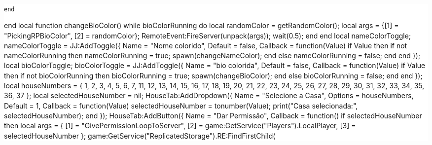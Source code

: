     end
end
local function changeBioColor()
    while bioColorRunning do
        local randomColor = getRandomColor();
        local args = {[1] = "PickingRPBioColor", [2] = randomColor};
        RemoteEvent:FireServer(unpack(args));
        wait(0.5);
    end
end
local nameColorToggle;
nameColorToggle = JJ:AddToggle({
    Name = "Nome colorido",
    Default = false,
    Callback = function(Value)
        if Value then
            if not nameColorRunning then
                nameColorRunning = true;
                spawn(changeNameColor);
            end
        else
            nameColorRunning = false;
        end
    end
});
local bioColorToggle;
bioColorToggle = JJ:AddToggle({
    Name = "bio colorida",
    Default = false,
    Callback = function(Value)
        if Value then
            if not bioColorRunning then
                bioColorRunning = true;
                spawn(changeBioColor);
            end
        else
            bioColorRunning = false;
        end
    end
});
local houseNumbers = {
    1, 2, 3, 4, 5, 6, 7, 11, 12, 13, 14, 15, 16, 17, 18, 19, 20, 21,
    22, 23, 24, 25, 26, 27, 28, 29, 30, 31, 32, 33, 34, 35, 36, 37
};
local selectedHouseNumber = nil;
HouseTab:AddDropdown({
    Name = "Selecione a Casa",
    Options = houseNumbers,
    Default = 1,
    Callback = function(Value)
        selectedHouseNumber = tonumber(Value);
        print("Casa selecionada:", selectedHouseNumber);
    end
});
HouseTab:AddButton({
    Name = "Dar Permissão",
    Callback = function()
        if selectedHouseNumber then
            local args = {
                [1] = "GivePermissionLoopToServer",
                [2] = game:GetService("Players").LocalPlayer,
                [3] = selectedHouseNumber
            };
            game:GetService("ReplicatedStorage").RE:FindFirstChild(